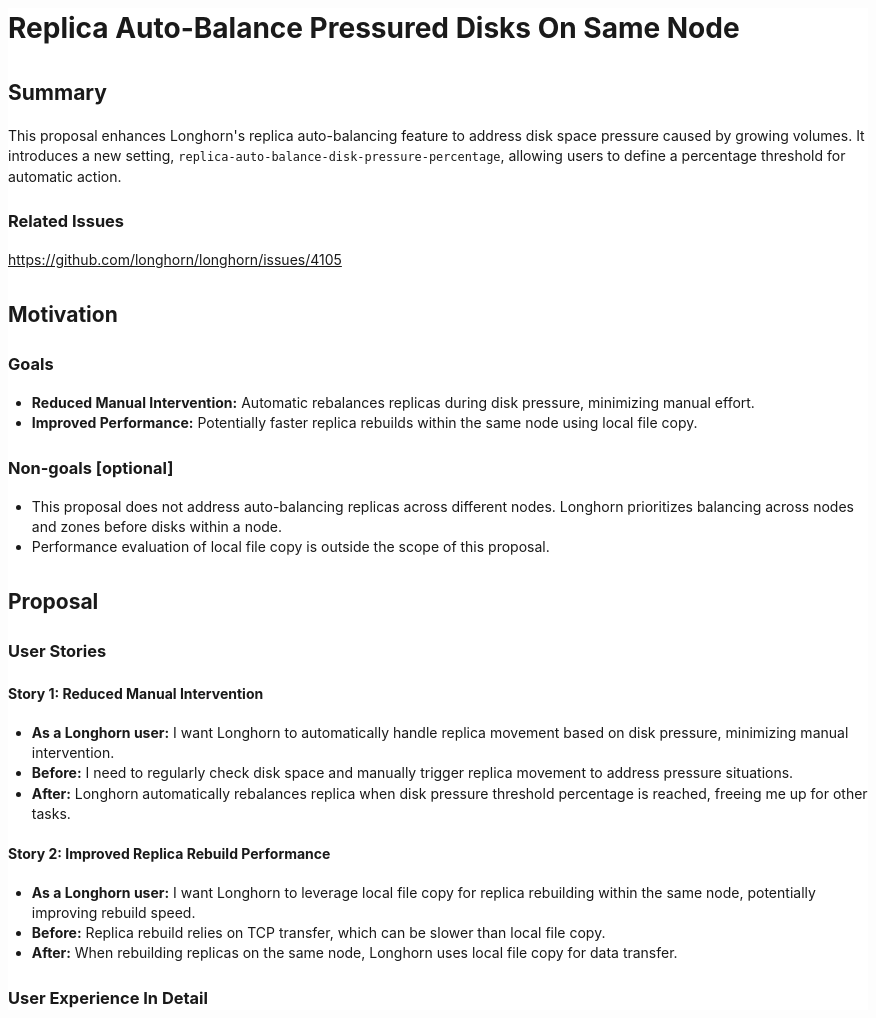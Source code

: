 # Replica Auto-Balance Pressured Disks On Same Node

## Summary

This proposal enhances Longhorn's replica auto-balancing feature to address disk space pressure caused by growing volumes. It introduces a new setting, `replica-auto-balance-disk-pressure-percentage`, allowing users to define a percentage threshold for automatic action.

### Related Issues

https://github.com/longhorn/longhorn/issues/4105

## Motivation

### Goals

- **Reduced Manual Intervention:** Automatic rebalances replicas during disk pressure, minimizing manual effort.
- **Improved Performance:** Potentially faster replica rebuilds within the same node using local file copy.

### Non-goals [optional]

- This proposal does not address auto-balancing replicas across different nodes. Longhorn prioritizes balancing across nodes and zones before disks within a node.
- Performance evaluation of local file copy is outside the scope of this proposal.

## Proposal

### User Stories

#### Story 1: Reduced Manual Intervention

- **As a Longhorn user:** I want Longhorn to automatically handle replica movement based on disk pressure, minimizing manual intervention.
- **Before:** I need to regularly check disk space and manually trigger replica movement to address pressure situations.
- **After:** Longhorn automatically rebalances replica when disk pressure threshold percentage is reached, freeing me up for other tasks.

#### Story 2: Improved Replica Rebuild Performance

- **As a Longhorn user:** I want Longhorn to leverage local file copy for replica rebuilding within the same node, potentially improving rebuild speed.
- **Before:** Replica rebuild relies on TCP transfer, which can be slower than local file copy.
- **After:** When rebuilding replicas on the same node, Longhorn uses local file copy for data transfer.

### User Experience In Detail
